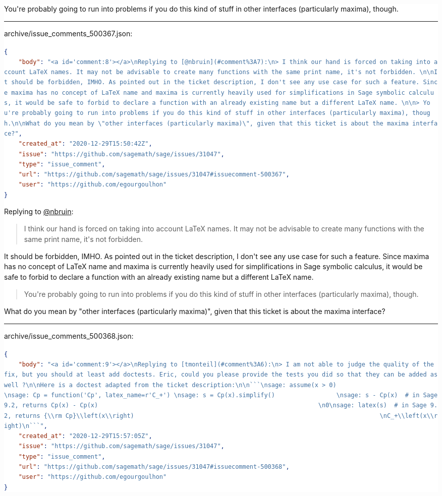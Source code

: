You're probably going to run into problems if you do this kind of stuff in other interfaces (particularly maxima), though.



---

archive/issue_comments_500367.json:
```json
{
    "body": "<a id='comment:8'></a>\nReplying to [@nbruin](#comment%3A7):\n> I think our hand is forced on taking into account LaTeX names. It may not be advisable to create many functions with the same print name, it's not forbidden. \n\nIt should be forbidden, IMHO. As pointed out in the ticket description, I don't see any use case for such a feature. Since maxima has no concept of LaTeX name and maxima is currently heavily used for simplifications in Sage symbolic calculus, it would be safe to forbid to declare a function with an already existing name but a different LaTeX name. \n\n> You're probably going to run into problems if you do this kind of stuff in other interfaces (particularly maxima), though.\n\nWhat do you mean by \"other interfaces (particularly maxima)\", given that this ticket is about the maxima interface?",
    "created_at": "2020-12-29T15:50:42Z",
    "issue": "https://github.com/sagemath/sage/issues/31047",
    "type": "issue_comment",
    "url": "https://github.com/sagemath/sage/issues/31047#issuecomment-500367",
    "user": "https://github.com/egourgoulhon"
}
```

<a id='comment:8'></a>
Replying to [@nbruin](#comment%3A7):
> I think our hand is forced on taking into account LaTeX names. It may not be advisable to create many functions with the same print name, it's not forbidden. 

It should be forbidden, IMHO. As pointed out in the ticket description, I don't see any use case for such a feature. Since maxima has no concept of LaTeX name and maxima is currently heavily used for simplifications in Sage symbolic calculus, it would be safe to forbid to declare a function with an already existing name but a different LaTeX name. 

> You're probably going to run into problems if you do this kind of stuff in other interfaces (particularly maxima), though.

What do you mean by "other interfaces (particularly maxima)", given that this ticket is about the maxima interface?



---

archive/issue_comments_500368.json:
```json
{
    "body": "<a id='comment:9'></a>\nReplying to [tmonteil](#comment%3A6):\n> I am not able to judge the quality of the fix, but you should at least add doctests. Eric, could you please provide the tests you did so that they can be added as well ?\n\nHere is a doctest adapted from the ticket description:\n\n```\nsage: assume(x > 0)                                                        \nsage: Cp = function('Cp', latex_name=r'C_+') \nsage: s = Cp(x).simplify()                 \nsage: s - Cp(x)  # in Sage 9.2, returns Cp(x) - Cp(x)                                                             \n0\nsage: latex(s)  # in Sage 9.2, returns {\\rm Cp}\\left(x\\right)                                                                    \nC_+\\left(x\\right)\n```",
    "created_at": "2020-12-29T15:57:05Z",
    "issue": "https://github.com/sagemath/sage/issues/31047",
    "type": "issue_comment",
    "url": "https://github.com/sagemath/sage/issues/31047#issuecomment-500368",
    "user": "https://github.com/egourgoulhon"
}
```
